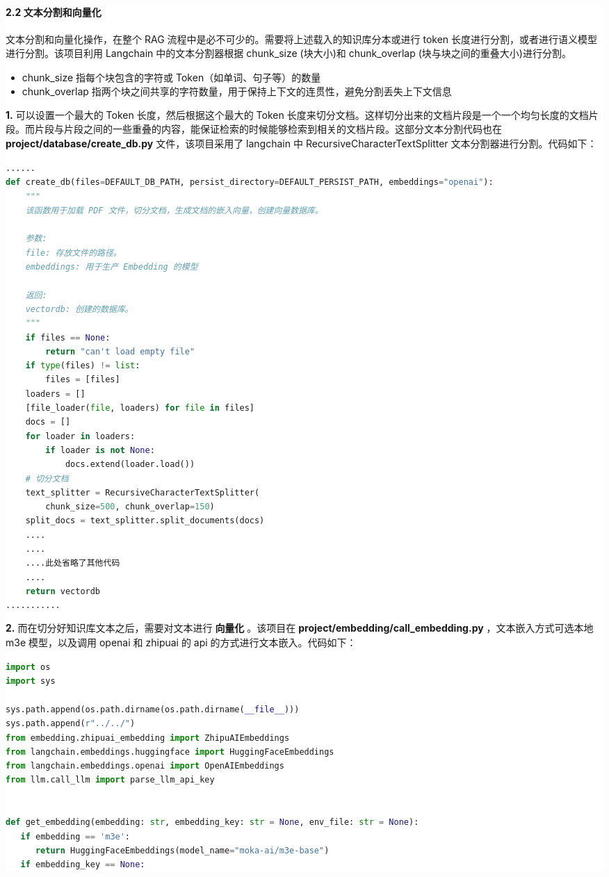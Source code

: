 #### 2.2 文本分割和向量化

文本分割和向量化操作，在整个 RAG 流程中是必不可少的。需要将上述载入的知识库分本或进行 token 长度进行分割，或者进行语义模型进行分割。该项目利用 Langchain 中的文本分割器根据 chunk_size (块大小)和 chunk_overlap (块与块之间的重叠大小)进行分割。

- chunk_size 指每个块包含的字符或 Token（如单词、句子等）的数量
- chunk_overlap 指两个块之间共享的字符数量，用于保持上下文的连贯性，避免分割丢失上下文信息

**1.** 可以设置一个最大的 Token 长度，然后根据这个最大的 Token 长度来切分文档。这样切分出来的文档片段是一个一个均匀长度的文档片段。而片段与片段之间的一些重叠的内容，能保证检索的时候能够检索到相关的文档片段。这部分文本分割代码也在 **project/database/create_db.py** 文件，该项目采用了 langchain 中 RecursiveCharacterTextSplitter 文本分割器进行分割。代码如下：

```python
......
def create_db(files=DEFAULT_DB_PATH, persist_directory=DEFAULT_PERSIST_PATH, embeddings="openai"):
    """
    该函数用于加载 PDF 文件，切分文档，生成文档的嵌入向量，创建向量数据库。

    参数:
    file: 存放文件的路径。
    embeddings: 用于生产 Embedding 的模型

    返回:
    vectordb: 创建的数据库。
    """
    if files == None:
        return "can't load empty file"
    if type(files) != list:
        files = [files]
    loaders = []
    [file_loader(file, loaders) for file in files]
    docs = []
    for loader in loaders:
        if loader is not None:
            docs.extend(loader.load())
    # 切分文档
    text_splitter = RecursiveCharacterTextSplitter(
        chunk_size=500, chunk_overlap=150)
    split_docs = text_splitter.split_documents(docs)
    ....
    ....
    ....此处省略了其他代码
    ....
    return vectordb
...........    
```

**2.** 而在切分好知识库文本之后，需要对文本进行 **向量化** 。该项目在 **project/embedding/call_embedding.py** ，文本嵌入方式可选本地 m3e 模型，以及调用 openai 和 zhipuai 的 api 的方式进行文本嵌入。代码如下：

```python
import os
import sys

sys.path.append(os.path.dirname(os.path.dirname(__file__)))
sys.path.append(r"../../")
from embedding.zhipuai_embedding import ZhipuAIEmbeddings
from langchain.embeddings.huggingface import HuggingFaceEmbeddings
from langchain.embeddings.openai import OpenAIEmbeddings
from llm.call_llm import parse_llm_api_key


def get_embedding(embedding: str, embedding_key: str = None, env_file: str = None):
   if embedding == 'm3e':
      return HuggingFaceEmbeddings(model_name="moka-ai/m3e-base")
   if embedding_key == None:
```